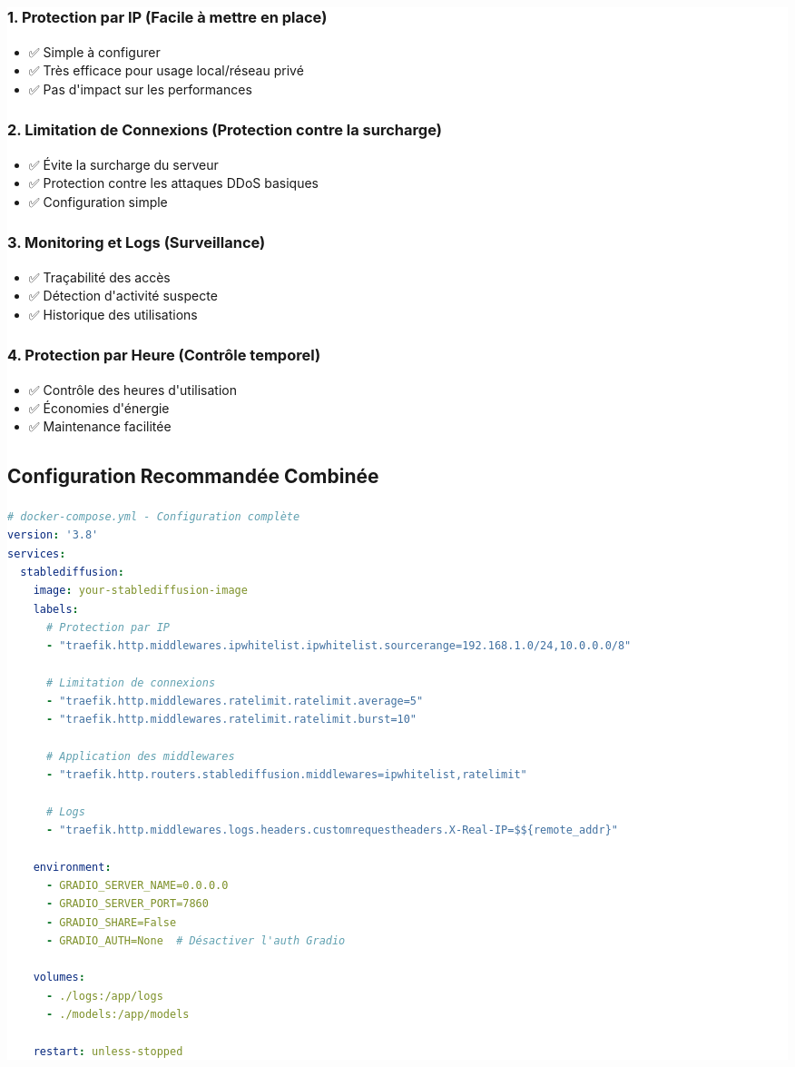 ### 1. **Protection par IP** (Facile à mettre en place)
- ✅ Simple à configurer
- ✅ Très efficace pour usage local/réseau privé
- ✅ Pas d'impact sur les performances

### 2. **Limitation de Connexions** (Protection contre la surcharge)
- ✅ Évite la surcharge du serveur
- ✅ Protection contre les attaques DDoS basiques
- ✅ Configuration simple

### 3. **Monitoring et Logs** (Surveillance)
- ✅ Traçabilité des accès
- ✅ Détection d'activité suspecte
- ✅ Historique des utilisations

### 4. **Protection par Heure** (Contrôle temporel)
- ✅ Contrôle des heures d'utilisation
- ✅ Économies d'énergie
- ✅ Maintenance facilitée

## Configuration Recommandée Combinée

```yaml
# docker-compose.yml - Configuration complète
version: '3.8'
services:
  stablediffusion:
    image: your-stablediffusion-image
    labels:
      # Protection par IP
      - "traefik.http.middlewares.ipwhitelist.ipwhitelist.sourcerange=192.168.1.0/24,10.0.0.0/8"
      
      # Limitation de connexions
      - "traefik.http.middlewares.ratelimit.ratelimit.average=5"
      - "traefik.http.middlewares.ratelimit.ratelimit.burst=10"
      
      # Application des middlewares
      - "traefik.http.routers.stablediffusion.middlewares=ipwhitelist,ratelimit"
      
      # Logs
      - "traefik.http.middlewares.logs.headers.customrequestheaders.X-Real-IP=$${remote_addr}"
    
    environment:
      - GRADIO_SERVER_NAME=0.0.0.0
      - GRADIO_SERVER_PORT=7860
      - GRADIO_SHARE=False
      - GRADIO_AUTH=None  # Désactiver l'auth Gradio
    
    volumes:
      - ./logs:/app/logs
      - ./models:/app/models
    
    restart: unless-stopped
```
